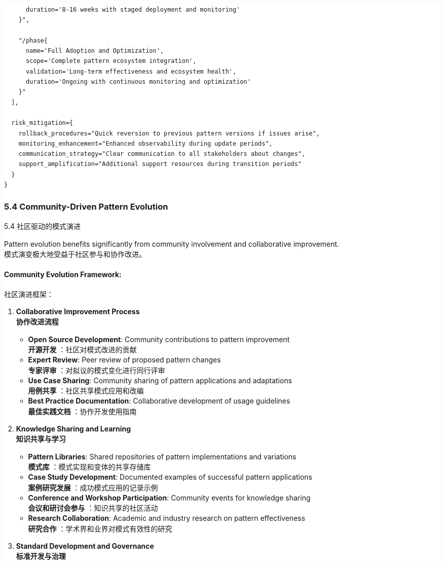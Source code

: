 ```
      duration='8-16 weeks with staged deployment and monitoring'
    }",
    
    "/phase{
      name='Full Adoption and Optimization',
      scope='Complete pattern ecosystem integration',
      validation='Long-term effectiveness and ecosystem health',
      duration='Ongoing with continuous monitoring and optimization'
    }"
  ],
  
  risk_mitigation={
    rollback_procedures="Quick reversion to previous pattern versions if issues arise",
    monitoring_enhancement="Enhanced observability during update periods",
    communication_strategy="Clear communication to all stakeholders about changes",
    support_amplification="Additional support resources during transition periods"
  }
}
```

### 5.4 Community-Driven Pattern Evolution  
5.4 社区驱动的模式演进

[](https://github.com/KashiwaByte/Context-Engineering-Chinese-Bilingual/blob/main/Chinese-Bilingual/40_reference/patterns.md#54-community-driven-pattern-evolution)

Pattern evolution benefits significantly from community involvement and collaborative improvement.  
模式演变极大地受益于社区参与和协作改进。

#### Community Evolution Framework:  
社区演进框架：

[](https://github.com/KashiwaByte/Context-Engineering-Chinese-Bilingual/blob/main/Chinese-Bilingual/40_reference/patterns.md#community-evolution-framework)

1. **Collaborative Improvement Process  
    协作改进流程**
    
    - **Open Source Development**: Community contributions to pattern improvement  
        **开源开发** ：社区对模式改进的贡献
    - **Expert Review**: Peer review of proposed pattern changes  
        **专家评审** ：对拟议的模式变化进行同行评审
    - **Use Case Sharing**: Community sharing of pattern applications and adaptations  
        **用例共享** ：社区共享模式应用和改编
    - **Best Practice Documentation**: Collaborative development of usage guidelines  
        **最佳实践文档** ：协作开发使用指南
2. **Knowledge Sharing and Learning  
    知识共享与学习**
    
    - **Pattern Libraries**: Shared repositories of pattern implementations and variations  
        **模式库** ：模式实现和变体的共享存储库
    - **Case Study Development**: Documented examples of successful pattern applications  
        **案例研究发展** ：成功模式应用的记录示例
    - **Conference and Workshop Participation**: Community events for knowledge sharing  
        **会议和研讨会参与** ：知识共享的社区活动
    - **Research Collaboration**: Academic and industry research on pattern effectiveness  
        **研究合作** ：学术界和业界对模式有效性的研究
3. **Standard Development and Governance  
    标准开发与治理**
    